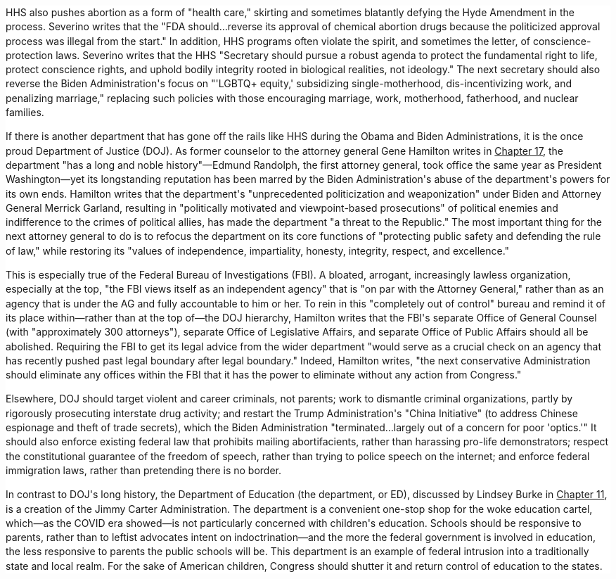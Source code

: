 HHS also pushes abortion as a form of "health care," skirting and sometimes blatantly defying the Hyde Amendment in the process. Severino writes that the "FDA should…reverse its approval of chemical abortion drugs because the politicized approval process was illegal from the start." In addition, HHS programs often violate the spirit, and sometimes the letter, of conscience-protection laws. Severino writes that the HHS "Secretary should pursue a robust agenda to protect the fundamental right to life, protect conscience rights, and uphold bodily integrity rooted in biological realities, not ideology." The next secretary should also reverse the Biden Administration's focus on "'LGBTQ+ equity,' subsidizing single-motherhood, dis-incentivizing work, and penalizing marriage," replacing such policies with those encouraging marriage, work, motherhood, fatherhood, and nuclear families.

If there is another department that has gone off the rails like HHS during the Obama and Biden Administrations, it is the once proud Department of Justice (DOJ). As former counselor to the attorney general Gene Hamilton writes in [Chapter 17](Department%20of%20Justice.md), the department "has a long and noble history"—Edmund Randolph, the first attorney general, took office the same year as President Washington—yet its longstanding reputation has been marred by the Biden Administration's abuse of the department's powers for its own ends. Hamilton writes that the department's "unprecedented politicization and weaponization" under Biden and Attorney General Merrick Garland, resulting in "politically motivated and viewpoint-based prosecutions" of political enemies and indifference to the crimes of political allies, has made the department "a threat to the Republic." The most important thing for the next attorney general to do is to refocus the department on its core functions of "protecting public safety and defending the rule of law," while restoring its "values of independence, impartiality, honesty, integrity, respect, and excellence."

This is especially true of the Federal Bureau of Investigations (FBI). A bloated, arrogant, increasingly lawless organization, especially at the top, "the FBI views itself as an independent agency" that is "on par with the Attorney General," rather than as an agency that is under the AG and fully accountable to him or her. To rein in this "completely out of control" bureau and remind it of its place within—rather than at the top of—the DOJ hierarchy, Hamilton writes that the FBI's separate Office of General Counsel (with "approximately 300 attorneys"), separate Office of Legislative Affairs, and separate Office of Public Affairs should all be abolished. Requiring the FBI to get its legal advice from the wider department "would serve as a crucial check on an agency that has recently pushed past legal boundary after legal boundary." Indeed, Hamilton writes, "the next conservative Administration should eliminate any offices within the FBI that it has the power to eliminate without any action from Congress."

Elsewhere, DOJ should target violent and career criminals, not parents; work to dismantle criminal organizations, partly by rigorously prosecuting interstate drug activity; and restart the Trump Administration's "China Initiative" (to address Chinese espionage and theft of trade secrets), which the Biden Administration "terminated…largely out of a concern for poor 'optics.'" It should also enforce existing federal law that prohibits mailing abortifacients, rather than harassing pro-life demonstrators; respect the constitutional guarantee of the freedom of speech, rather than trying to police speech on the internet; and enforce federal immigration laws, rather than pretending there is no border.

In contrast to DOJ's long history, the Department of Education (the department, or ED), discussed by Lindsey Burke in [Chapter 11](Department%20of%20Education.md), is a creation of the Jimmy Carter Administration. The department is a convenient one-stop shop for the woke education cartel, which—as the COVID era showed—is not particularly concerned with children's education. Schools should be responsive to parents, rather than to leftist advocates intent on indoctrination—and the more the federal government is involved in education, the less responsive to parents the public schools will be. This department is an example of federal intrusion into a traditionally state and local realm. For the sake of American children, Congress should shutter it and return control of education to the states.
